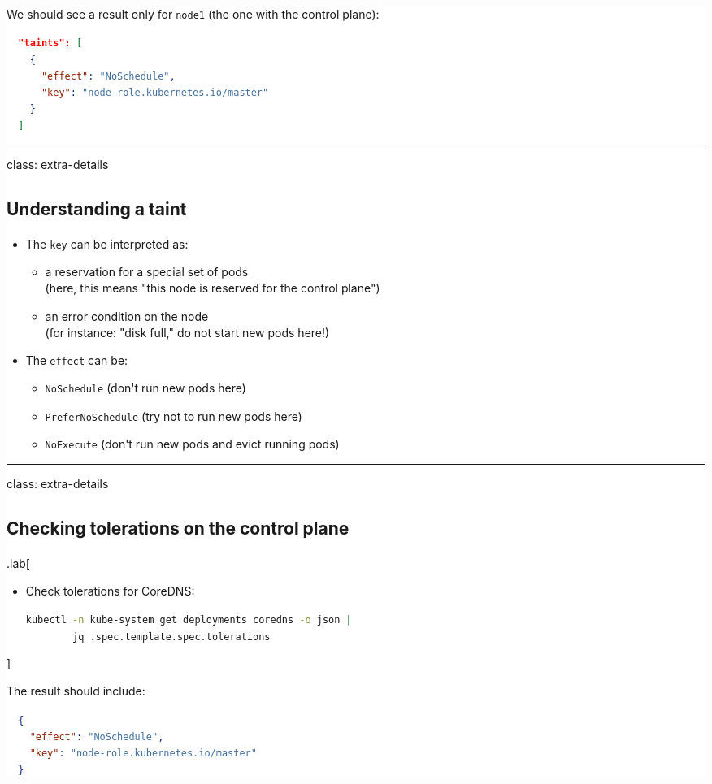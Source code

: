 We should see a result only for `node1` (the one with the control plane):

```json
  "taints": [
    {
      "effect": "NoSchedule",
      "key": "node-role.kubernetes.io/master"
    }
  ]
```

---

class: extra-details

## Understanding a taint

- The `key` can be interpreted as:

  - a reservation for a special set of pods
    <br/>
    (here, this means "this node is reserved for the control plane")

  - an error condition on the node
    <br/>
    (for instance: "disk full," do not start new pods here!)

- The `effect` can be:

  - `NoSchedule` (don't run new pods here)

  - `PreferNoSchedule` (try not to run new pods here)

  - `NoExecute` (don't run new pods and evict running pods)

---

class: extra-details

## Checking tolerations on the control plane

.lab[

- Check tolerations for CoreDNS:
  ```bash
  kubectl -n kube-system get deployments coredns -o json |
          jq .spec.template.spec.tolerations
  ```

]

The result should include:
```json
  {
    "effect": "NoSchedule",
    "key": "node-role.kubernetes.io/master"
  }
```
